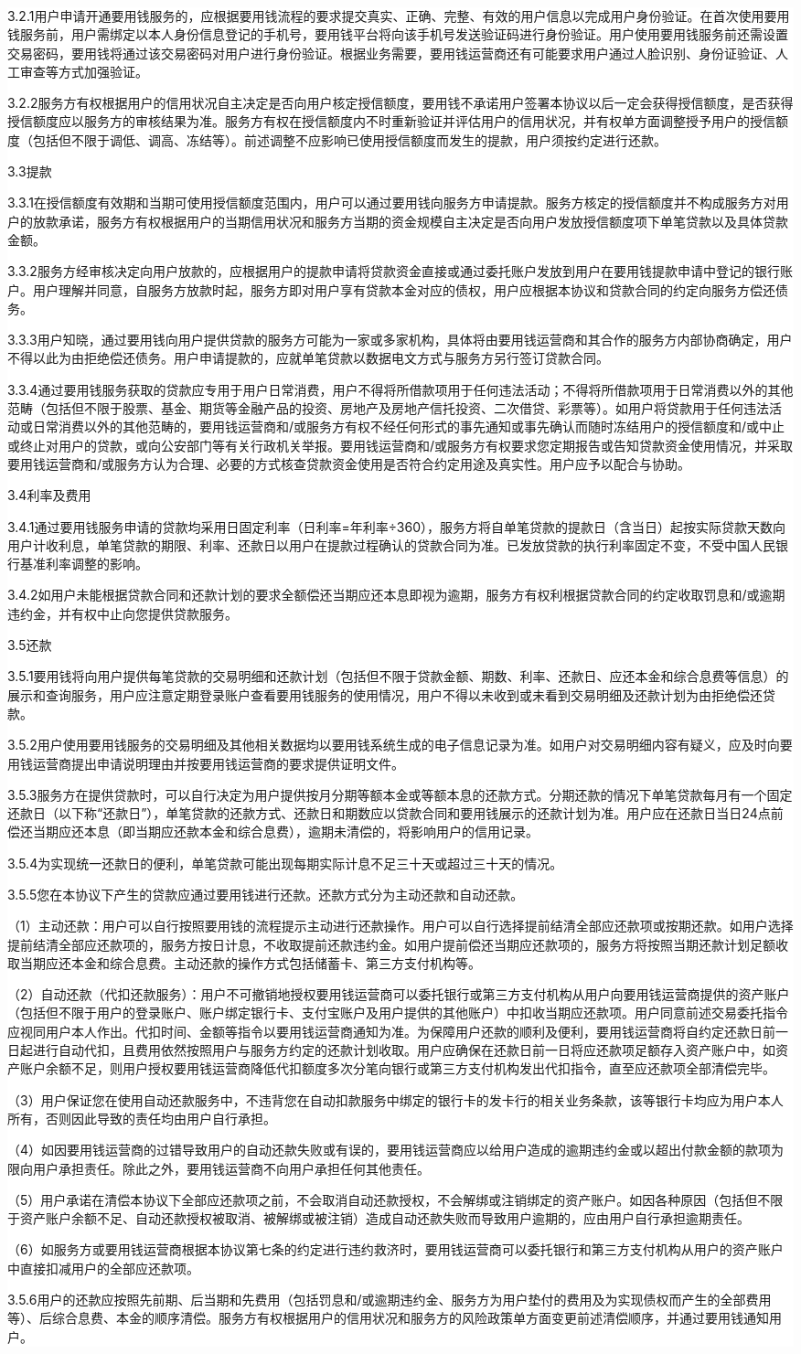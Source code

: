3.2.1用户申请开通要用钱服务的，应根据要用钱流程的要求提交真实、正确、完整、有效的用户信息以完成用户身份验证。在首次使用要用钱服务前，用户需绑定以本人身份信息登记的手机号，要用钱平台将向该手机号发送验证码进行身份验证。用户使用要用钱服务前还需设置交易密码，要用钱将通过该交易密码对用户进行身份验证。根据业务需要，要用钱运营商还有可能要求用户通过人脸识别、身份证验证、人工审查等方式加强验证。 

3.2.2服务方有权根据用户的信用状况自主决定是否向用户核定授信额度，要用钱不承诺用户签署本协议以后一定会获得授信额度，是否获得授信额度应以服务方的审核结果为准。服务方有权在授信额度内不时重新验证并评估用户的信用状况，并有权单方面调整授予用户的授信额度（包括但不限于调低、调高、冻结等）。前述调整不应影响已使用授信额度而发生的提款，用户须按约定进行还款。 

3.3提款 

3.3.1在授信额度有效期和当期可使用授信额度范围内，用户可以通过要用钱向服务方申请提款。服务方核定的授信额度并不构成服务方对用户的放款承诺，服务方有权根据用户的当期信用状况和服务方当期的资金规模自主决定是否向用户发放授信额度项下单笔贷款以及具体贷款金额。 

3.3.2服务方经审核决定向用户放款的，应根据用户的提款申请将贷款资金直接或通过委托账户发放到用户在要用钱提款申请中登记的银行账户。用户理解并同意，自服务方放款时起，服务方即对用户享有贷款本金对应的债权，用户应根据本协议和贷款合同的约定向服务方偿还债务。 

3.3.3用户知晓，通过要用钱向用户提供贷款的服务方可能为一家或多家机构，具体将由要用钱运营商和其合作的服务方内部协商确定，用户不得以此为由拒绝偿还债务。用户申请提款的，应就单笔贷款以数据电文方式与服务方另行签订贷款合同。

3.3.4通过要用钱服务获取的贷款应专用于用户日常消费，用户不得将所借款项用于任何违法活动；不得将所借款项用于日常消费以外的其他范畴（包括但不限于股票、基金、期货等金融产品的投资、房地产及房地产信托投资、二次借贷、彩票等）。如用户将贷款用于任何违法活动或日常消费以外的其他范畴的，要用钱运营商和/或服务方有权不经任何形式的事先通知或事先确认而随时冻结用户的授信额度和/或中止或终止对用户的贷款，或向公安部门等有关行政机关举报。要用钱运营商和/或服务方有权要求您定期报告或告知贷款资金使用情况，并采取要用钱运营商和/或服务方认为合理、必要的方式核查贷款资金使用是否符合约定用途及真实性。用户应予以配合与协助。 

3.4利率及费用 

3.4.1通过要用钱服务申请的贷款均采用日固定利率（日利率=年利率÷360），服务方将自单笔贷款的提款日（含当日）起按实际贷款天数向用户计收利息，单笔贷款的期限、利率、还款日以用户在提款过程确认的贷款合同为准。已发放贷款的执行利率固定不变，不受中国人民银行基准利率调整的影响。 

3.4.2如用户未能根据贷款合同和还款计划的要求全额偿还当期应还本息即视为逾期，服务方有权利根据贷款合同的约定收取罚息和/或逾期违约金，并有权中止向您提供贷款服务。 

3.5还款 

3.5.1要用钱将向用户提供每笔贷款的交易明细和还款计划（包括但不限于贷款金额、期数、利率、还款日、应还本金和综合息费等信息）的展示和查询服务，用户应注意定期登录账户查看要用钱服务的使用情况，用户不得以未收到或未看到交易明细及还款计划为由拒绝偿还贷款。 

3.5.2用户使用要用钱服务的交易明细及其他相关数据均以要用钱系统生成的电子信息记录为准。如用户对交易明细内容有疑义，应及时向要用钱运营商提出申请说明理由并按要用钱运营商的要求提供证明文件。 

3.5.3服务方在提供贷款时，可以自行决定为用户提供按月分期等额本金或等额本息的还款方式。分期还款的情况下单笔贷款每月有一个固定还款日（以下称“还款日”），单笔贷款的还款方式、还款日和期数应以贷款合同和要用钱展示的还款计划为准。用户应在还款日当日24点前偿还当期应还本息（即当期应还款本金和综合息费），逾期未清偿的，将影响用户的信用记录。 

3.5.4为实现统一还款日的便利，单笔贷款可能出现每期实际计息不足三十天或超过三十天的情况。 

3.5.5您在本协议下产生的贷款应通过要用钱进行还款。还款方式分为主动还款和自动还款。 

（1）主动还款：用户可以自行按照要用钱的流程提示主动进行还款操作。用户可以自行选择提前结清全部应还款项或按期还款。如用户选择提前结清全部应还款项的，服务方按日计息，不收取提前还款违约金。如用户提前偿还当期应还款项的，服务方将按照当期还款计划足额收取当期应还本金和综合息费。主动还款的操作方式包括储蓄卡、第三方支付机构等。 

（2）自动还款（代扣还款服务）：用户不可撤销地授权要用钱运营商可以委托银行或第三方支付机构从用户向要用钱运营商提供的资产账户（包括但不限于用户的登录账户、账户绑定银行卡、支付宝账户及用户提供的其他账户）中扣收当期应还款项。用户同意前述交易委托指令应视同用户本人作出。代扣时间、金额等指令以要用钱运营商通知为准。为保障用户还款的顺利及便利，要用钱运营商将自约定还款日前一日起进行自动代扣，且费用依然按照用户与服务方约定的还款计划收取。用户应确保在还款日前一日将应还款项足额存入资产账户中，如资产账户余额不足，则用户授权要用钱运营商降低代扣额度多次分笔向银行或第三方支付机构发出代扣指令，直至应还款项全部清偿完毕。 

（3）用户保证您在使用自动还款服务中，不违背您在自动扣款服务中绑定的银行卡的发卡行的相关业务条款，该等银行卡均应为用户本人所有，否则因此导致的责任均由用户自行承担。 

（4）如因要用钱运营商的过错导致用户的自动还款失败或有误的，要用钱运营商应以给用户造成的逾期违约金或以超出付款金额的款项为限向用户承担责任。除此之外，要用钱运营商不向用户承担任何其他责任。 

（5）用户承诺在清偿本协议下全部应还款项之前，不会取消自动还款授权，不会解绑或注销绑定的资产账户。如因各种原因（包括但不限于资产账户余额不足、自动还款授权被取消、被解绑或被注销）造成自动还款失败而导致用户逾期的，应由用户自行承担逾期责任。 

（6）如服务方或要用钱运营商根据本协议第七条的约定进行违约救济时，要用钱运营商可以委托银行和第三方支付机构从用户的资产账户中直接扣减用户的全部应还款项。 

3.5.6用户的还款应按照先前期、后当期和先费用（包括罚息和/或逾期违约金、服务方为用户垫付的费用及为实现债权而产生的全部费用等）、后综合息费、本金的顺序清偿。服务方有权根据用户的信用状况和服务方的风险政策单方面变更前述清偿顺序，并通过要用钱通知用户。 
